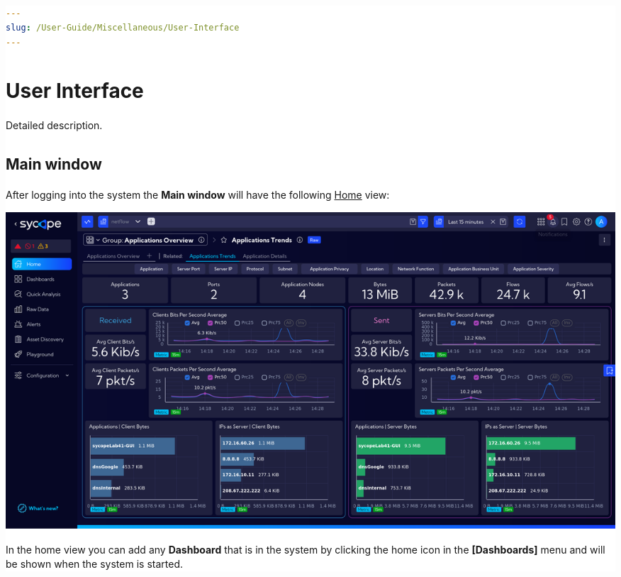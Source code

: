 ```yaml
---
slug: /User-Guide/Miscellaneous/User-Interface
---
```


# User Interface

Detailed description.

## Main window

After logging into the system the **Main window** will have the following [Home](/User-Guide/Home) view:

![image-20230913123707054](assets/main-window-home.png)


In the home view you can add any **Dashboard** that is in the system by clicking the home icon in the **[Dashboards]** menu and will be shown when the system is started.
